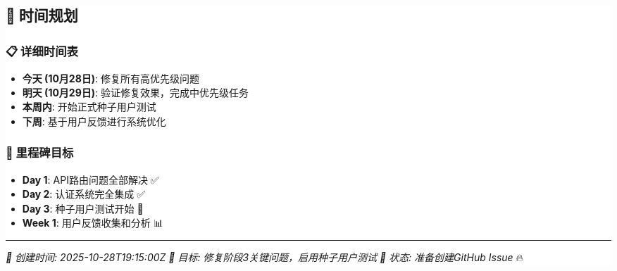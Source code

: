 
## 📅 时间规划

### 📋 详细时间表
- **今天 (10月28日)**: 修复所有高优先级问题
- **明天 (10月29日)**: 验证修复效果，完成中优先级任务
- **本周内**: 开始正式种子用户测试
- **下周**: 基于用户反馈进行系统优化

### 🎯 里程碑目标
- **Day 1**: API路由问题全部解决 ✅
- **Day 2**: 认证系统完全集成 ✅
- **Day 3**: 种子用户测试开始 🚀
- **Week 1**: 用户反馈收集和分析 📊

---

*📅 创建时间: 2025-10-28T19:15:00Z*
*🎯 目标: 修复阶段3关键问题，启用种子用户测试*
*🚀 状态: 准备创建GitHub Issue* 🔥